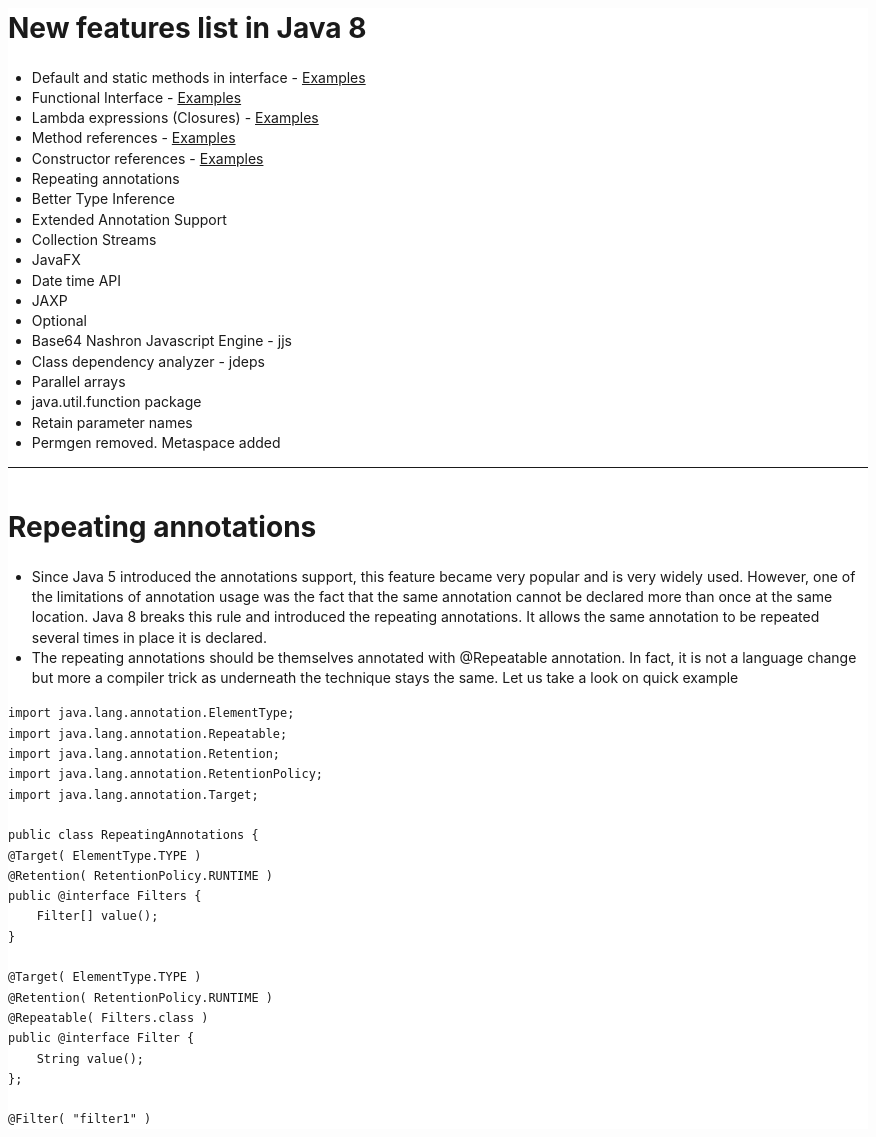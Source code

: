 # New features list in Java 8
* Default and static methods in interface - [Examples](../../../core-java/java-8/java8/src/main/java/com/interfaces)
* Functional Interface - [Examples](../../../core-java/java-8/java8/src/main/java/com/functional/interfaces)
* Lambda expressions (Closures) - [Examples](../../../core-java/java-8/java8/src/main/java/com/lambda/expressions)
* Method references - [Examples](../../../core-java/java-8/java8/src/main/java/com/method/references)
* Constructor references - [Examples](../../../core-java/java-8/java8/src/main/java/com/constructor/references)
* Repeating annotations
* Better Type Inference
* Extended Annotation Support
* Collection Streams
* JavaFX
* Date time API
* JAXP
* Optional
* Base64 Nashron Javascript Engine - jjs
* Class dependency analyzer - jdeps
* Parallel arrays
* java.util.function package
* Retain parameter names
* Permgen removed. Metaspace added

------
# Repeating annotations
* Since Java 5 introduced the annotations support, this feature became very popular and is very widely used. However, one of the
limitations of annotation usage was the fact that the same annotation cannot be declared more than once at the same location.
Java 8 breaks this rule and introduced the repeating annotations. It allows the same annotation to be repeated several times in
place it is declared.
* The repeating annotations should be themselves annotated with @Repeatable annotation. In fact, it is not a language change but
more a compiler trick as underneath the technique stays the same. Let us take a look on quick example
```
import java.lang.annotation.ElementType;
import java.lang.annotation.Repeatable;
import java.lang.annotation.Retention;
import java.lang.annotation.RetentionPolicy;
import java.lang.annotation.Target;

public class RepeatingAnnotations {
@Target( ElementType.TYPE )
@Retention( RetentionPolicy.RUNTIME )
public @interface Filters {
	Filter[] value();
}

@Target( ElementType.TYPE )
@Retention( RetentionPolicy.RUNTIME )
@Repeatable( Filters.class )
public @interface Filter {
	String value();
};

@Filter( "filter1" )
```
